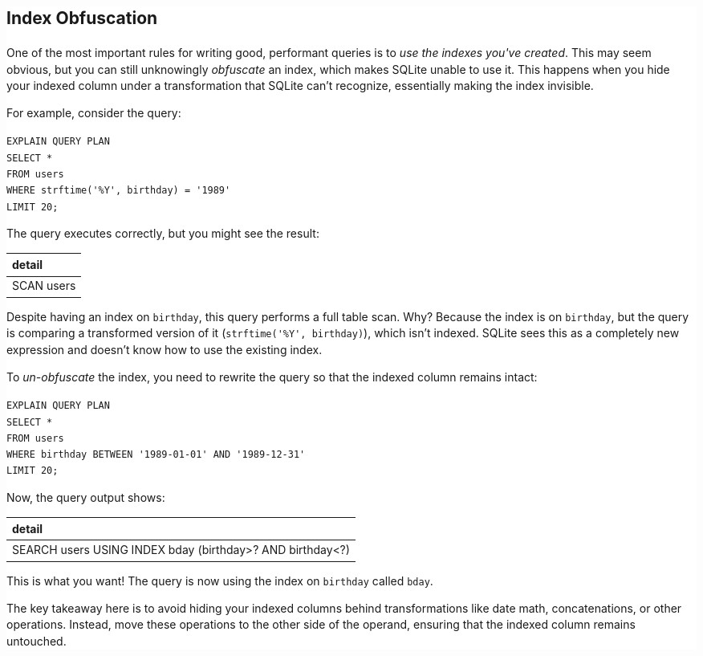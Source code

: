 ## Index Obfuscation

One of the most important rules for writing good, performant queries is to _use the indexes you've created_. This may
seem obvious, but you can still unknowingly _obfuscate_ an index, which makes SQLite unable to use it. This happens when
you hide your indexed column under a transformation that SQLite can’t recognize, essentially making the index invisible.

For example, consider the query:

```sqlite
EXPLAIN QUERY PLAN
SELECT *
FROM users
WHERE strftime('%Y', birthday) = '1989'
LIMIT 20;
```

The query executes correctly, but you might see the result:

| detail     |
|:-----------|
| SCAN users |

Despite having an index on `birthday`, this query performs a full table scan. Why? Because the index is on `birthday`,
but the query is comparing a transformed version of it (`strftime('%Y', birthday)`), which isn’t indexed. SQLite sees
this as a completely new expression and doesn’t know how to use the existing index.

To _un-obfuscate_ the index, you need to rewrite the query so that the indexed column remains intact:

```sqlite
EXPLAIN QUERY PLAN
SELECT *
FROM users
WHERE birthday BETWEEN '1989-01-01' AND '1989-12-31'
LIMIT 20;
```

Now, the query output shows:

| detail                                                            |
|:------------------------------------------------------------------|
| SEARCH users USING INDEX bday \(birthday&gt;? AND birthday&lt;?\) |

This is what you want! The query is now using the index on `birthday` called `bday`.

The key takeaway here is to avoid hiding your indexed columns behind transformations like date math, concatenations, or
other operations. Instead, move these operations to the other side of the operand, ensuring that the indexed column
remains untouched.
